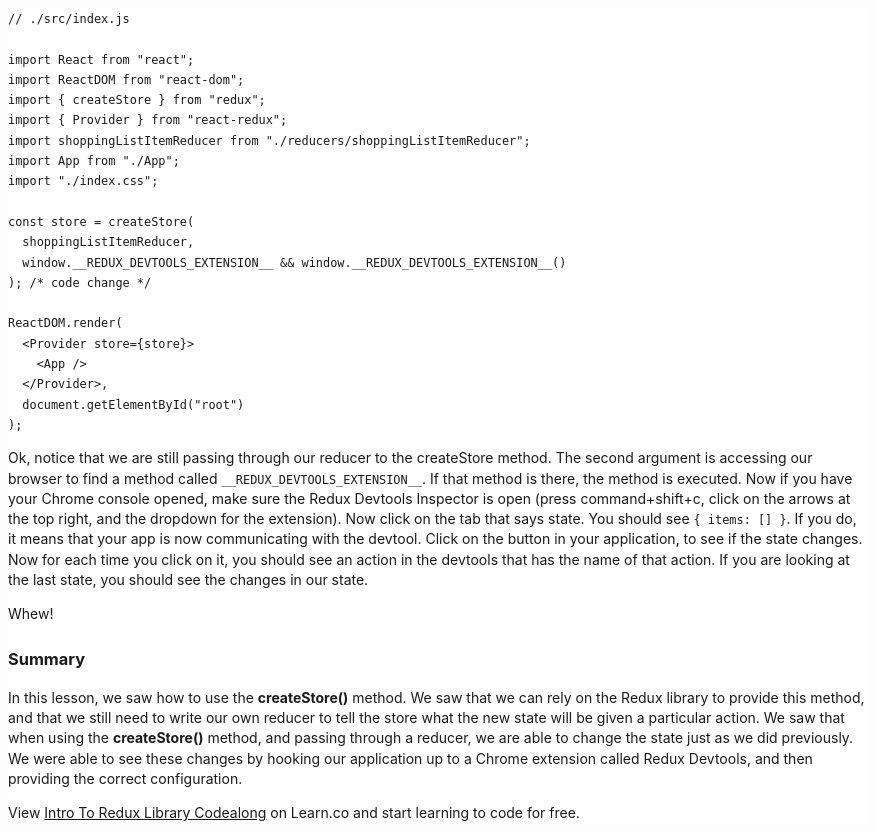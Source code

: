     // ./src/index.js

    import React from "react";
    import ReactDOM from "react-dom";
    import { createStore } from "redux";
    import { Provider } from "react-redux";
    import shoppingListItemReducer from "./reducers/shoppingListItemReducer";
    import App from "./App";
    import "./index.css";

    const store = createStore(
      shoppingListItemReducer,
      window.__REDUX_DEVTOOLS_EXTENSION__ && window.__REDUX_DEVTOOLS_EXTENSION__()
    ); /* code change */

    ReactDOM.render(
      <Provider store={store}>
        <App />
      </Provider>,
      document.getElementById("root")
    );

Ok, notice that we are still passing through our reducer to the createStore method. The second argument is accessing our browser to find a method called `__REDUX_DEVTOOLS_EXTENSION__`. If that method is there, the method is executed. Now if you have your Chrome console opened, make sure the Redux Devtools Inspector is open (press command+shift+c, click on the arrows at the top right, and the dropdown for the extension). Now click on the tab that says state. You should see `{ items: [] }`. If you do, it means that your app is now communicating with the devtool. Click on the button in your application, to see if the state changes. Now for each time you click on it, you should see an action in the devtools that has the name of that action. If you are looking at the last state, you should see the changes in our state.

Whew!

### Summary

In this lesson, we saw how to use the **createStore()** method. We saw that we can rely on the Redux library to provide this method, and that we still need to write our own reducer to tell the store what the new state will be given a particular action. We saw that when using the **createStore()** method, and passing through a reducer, we are able to change the state just as we did previously. We were able to see these changes by hooking our application up to a Chrome extension called Redux Devtools, and then providing the correct configuration.

View [Intro To Redux Library Codealong](https://learn.co/lessons/intro-to-redux-library-codealong) on Learn.co and start learning to code for free.
